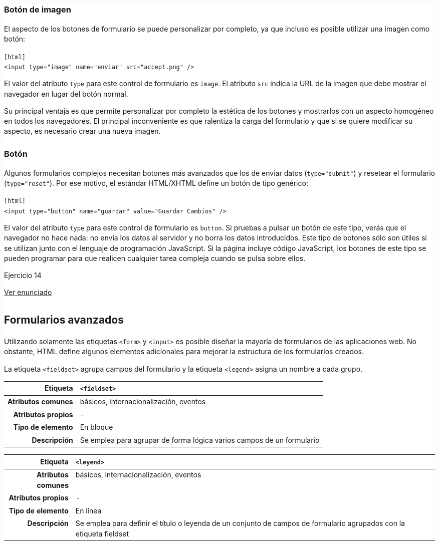 ### Botón de imagen

El aspecto de los botones de formulario se puede personalizar por completo, ya que incluso es posible utilizar una imagen como botón:

    [html]
    <input type="image" name="enviar" src="accept.png" />

El valor del atributo `type` para este control de formulario es `image`. El atributo `src` indica la URL de la imagen que debe mostrar el navegador en lugar del botón normal.

Su principal ventaja es que permite personalizar por completo la estética de los botones y mostrarlos con un aspecto homogéneo en todos los navegadores. El principal inconveniente es que ralentiza la carga del formulario y que si se quiere modificar su aspecto, es necesario crear una nueva imagen.

### Botón

Algunos formularios complejos necesitan botones más avanzados que los de enviar datos (`type="submit"`) y resetear el formulario (`type="reset"`). Por ese motivo, el estándar HTML/XHTML define un botón de tipo genérico:

    [html]
    <input type="button" name="guardar" value="Guardar Cambios" />

El valor del atributo `type` para este control de formulario es `button`. Si pruebas a pulsar un botón de este tipo, verás que el navegador no hace nada: no envía los datos al servidor y no borra los datos introducidos. Este tipo de botones sólo son útiles si se utilizan junto con el lenguaje de programación JavaScript. Si la página incluye código JavaScript, los botones de este tipo se pueden programar para que realicen cualquier tarea compleja cuando se pulsa sobre ellos.

<div class="exercise">
  <p class="title">Ejercicio 14</p>
</div>

[Ver enunciado](#ej14)

## Formularios avanzados

Utilizando solamente las etiquetas `<form>` y `<input>` es posible diseñar la mayoría de formularios de las aplicaciones web. No obstante, HTML define algunos elementos adicionales para mejorar la estructura de los formularios creados.

La etiqueta `<fieldset>` agrupa campos del formulario y la etiqueta `<legend>` asigna un nombre a cada grupo.

| Etiqueta              | `<fieldset>`    |
| --------------------: | :------------- |
| **Atributos comunes** | básicos, internacionalización, eventos |
| **Atributos propios** | - |
| **Tipo de elemento**  | En bloque |
| **Descripción**       | Se emplea para agrupar de forma lógica varios campos de un formulario |

| Etiqueta              | `<leyend>`    |
| --------------------: | :------------- |
| **Atributos comunes** | básicos, internacionalización, eventos |
| **Atributos propios** | - |
| **Tipo de elemento**  | En línea |
| **Descripción**       | Se emplea para definir el título o leyenda de un conjunto de campos de formulario agrupados con la etiqueta fieldset |
